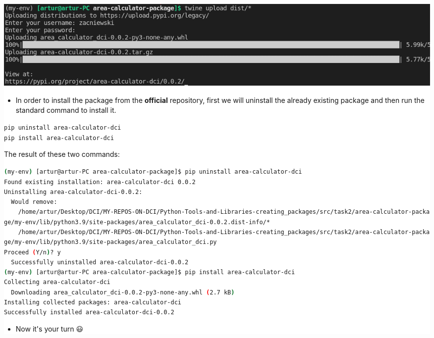 ![pypi](src/task2/pictures/pypi.png)
- In order to install the package from the **official** repository, first we will uninstall the already existing package and then run the standard command to install it.
```bash
pip uninstall area-calculator-dci
pip install area-calculator-dci
```

The result of these two commands:  
```bash
(my-env) [artur@artur-PC area-calculator-package]$ pip uninstall area-calculator-dci
Found existing installation: area-calculator-dci 0.0.2
Uninstalling area-calculator-dci-0.0.2:
  Would remove:
    /home/artur/Desktop/DCI/MY-REPOS-ON-DCI/Python-Tools-and-Libraries-creating_packages/src/task2/area-calculator-package/my-env/lib/python3.9/site-packages/area_calculator_dci-0.0.2.dist-info/*
    /home/artur/Desktop/DCI/MY-REPOS-ON-DCI/Python-Tools-and-Libraries-creating_packages/src/task2/area-calculator-package/my-env/lib/python3.9/site-packages/area_calculator_dci.py
Proceed (Y/n)? y
  Successfully uninstalled area-calculator-dci-0.0.2
(my-env) [artur@artur-PC area-calculator-package]$ pip install area-calculator-dci
Collecting area-calculator-dci
  Downloading area_calculator_dci-0.0.2-py3-none-any.whl (2.7 kB)
Installing collected packages: area-calculator-dci
Successfully installed area-calculator-dci-0.0.2
```
- Now it's your turn :smiley:
